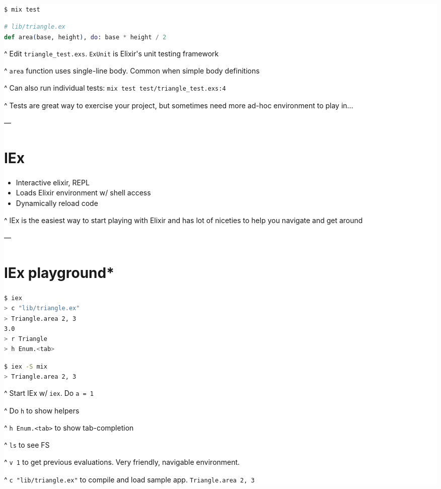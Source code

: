 ```bash
$ mix test
```

```elixir
# lib/triangle.ex
def area(base, height), do: base * height / 2
```

^ Edit `triangle_test.exs`. `ExUnit` is Elixir's unit testing framework

^ `area` function uses single-line body. Common when simple body definitions

^ Can also run individual tests: `mix test test/triangle_test.exs:4`

^ Tests are great way to exercise your project, but sometimes need more ad-hoc environment to play in…

—

# IEx

* Interactive elixir, REPL
* Loads Elixir environment w/ shell access
* Dynamically reload code

^ IEx is the easiest way to start playing with Elixir and has lot of niceties to help you navigate and get around

—

# IEx playground*

```bash
$ iex
> c "lib/triangle.ex"
> Triangle.area 2, 3
3.0
> r Triangle
> h Enum.<tab>
```

```bash
$ iex -S mix
> Triangle.area 2, 3
```

^ Start IEx w/ `iex`. Do `a = 1`

^ Do `h` to show helpers

^ `h Enum.<tab>` to show tab-completion

^ `ls` to see FS

^ `v 1` to get previous evaluations. Very friendly, navigable environment.

^ `c "lib/triangle.ex"` to compile and load sample app. `Triangle.area 2, 3`
